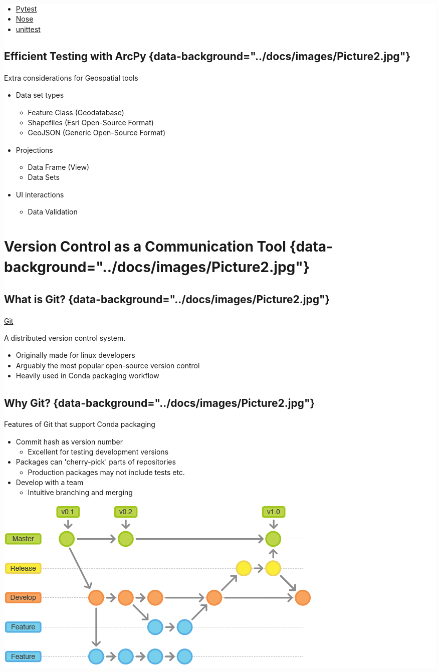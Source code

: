  - [Pytest](https://docs.pytest.org/en/latest/)
 - [Nose](http://nose.readthedocs.io/en/latest/)
 - [unittest](https://docs.python.org/3/library/unittest.html)

Efficient Testing with ArcPy {data-background="../docs/images/Picture2.jpg"}
----------------------------------------------------------------------------

Extra considerations for Geospatial tools

- Data set types
  - Feature Class (Geodatabase)
  - Shapefiles (Esri Open-Source Format)
  - GeoJSON (Generic Open-Source Format)

- Projections
  - Data Frame (View)
  - Data Sets

- UI interactions
  - Data Validation


Version Control as a Communication Tool {data-background="../docs/images/Picture2.jpg"}
=======================================

What is Git? {data-background="../docs/images/Picture2.jpg"}
------------------------------------------------------------

[Git](https://git-scm.com/)

A distributed version control system.

 - Originally made for linux developers
 - Arguably the most popular open-source version control
 - Heavily used in Conda packaging workflow

Why Git? {data-background="../docs/images/Picture2.jpg"}
--------------------------------------------------------

Features of Git that support Conda packaging

 - Commit hash as version number
   - Excellent for testing development versions
 - Packages can 'cherry-pick' parts of repositories
   - Production packages may not include tests etc.
 - Develop with a team
   - Intuitive branching and merging

![](../docs/images/git_branching.png)
